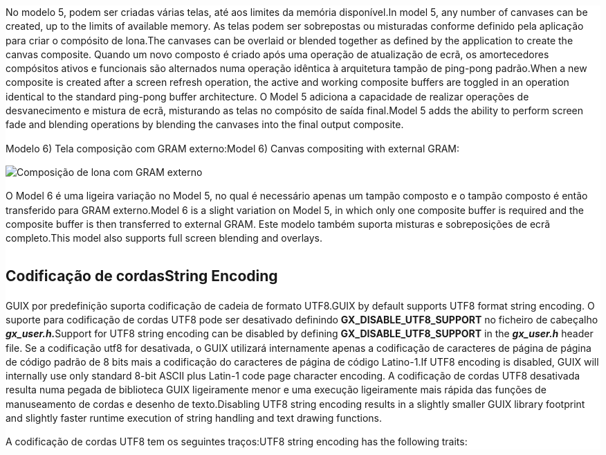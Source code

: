 <span data-ttu-id="1a9b2-246">No modelo 5, podem ser criadas várias telas, até aos limites da memória disponível.</span><span class="sxs-lookup"><span data-stu-id="1a9b2-246">In model 5, any number of canvases can be created, up to the limits of available memory.</span></span> <span data-ttu-id="1a9b2-247">As telas podem ser sobrepostas ou misturadas conforme definido pela aplicação para criar o compósito de lona.</span><span class="sxs-lookup"><span data-stu-id="1a9b2-247">The canvases can be overlaid or blended together as defined by the application to create the canvas composite.</span></span> <span data-ttu-id="1a9b2-248">Quando um novo composto é criado após uma operação de atualização de ecrã, os amortecedores compósitos ativos e funcionais são alternados numa operação idêntica à arquitetura tampão de ping-pong padrão.</span><span class="sxs-lookup"><span data-stu-id="1a9b2-248">When a new composite is created after a screen refresh operation, the active and working composite buffers are toggled in an operation identical to the standard ping-pong buffer architecture.</span></span> <span data-ttu-id="1a9b2-249">O Model 5 adiciona a capacidade de realizar operações de desvanecimento e mistura de ecrã, misturando as telas no compósito de saída final.</span><span class="sxs-lookup"><span data-stu-id="1a9b2-249">Model 5 adds the ability to perform screen fade and blending operations by blending the canvases into the final output composite.</span></span>

<span data-ttu-id="1a9b2-250">Modelo 6) Tela composição com GRAM externo:</span><span class="sxs-lookup"><span data-stu-id="1a9b2-250">Model 6) Canvas compositing with external GRAM:</span></span>

![Composição de lona com GRAM externo](./media/guix/user-guide/canvas-compositing-external-gram.png)

<span data-ttu-id="1a9b2-252">O Model 6 é uma ligeira variação no Model 5, no qual é necessário apenas um tampão composto e o tampão composto é então transferido para GRAM externo.</span><span class="sxs-lookup"><span data-stu-id="1a9b2-252">Model 6 is a slight variation on Model 5, in which only one composite buffer is required and the composite buffer is then transferred to external GRAM.</span></span> <span data-ttu-id="1a9b2-253">Este modelo também suporta misturas e sobreposições de ecrã completo.</span><span class="sxs-lookup"><span data-stu-id="1a9b2-253">This model also supports full screen blending and overlays.</span></span>

## <a name="string-encoding"></a><span data-ttu-id="1a9b2-254">Codificação de cordas</span><span class="sxs-lookup"><span data-stu-id="1a9b2-254">String Encoding</span></span> 

<span data-ttu-id="1a9b2-255">GUIX por predefinição suporta codificação de cadeia de formato UTF8.</span><span class="sxs-lookup"><span data-stu-id="1a9b2-255">GUIX by default supports UTF8 format string encoding.</span></span> <span data-ttu-id="1a9b2-256">O suporte para codificação de cordas UTF8 pode ser desativado definindo **GX_DISABLE_UTF8_SUPPORT** no ficheiro de cabeçalho ***gx_user.h.***</span><span class="sxs-lookup"><span data-stu-id="1a9b2-256">Support for UTF8 string encoding can be disabled by defining **GX_DISABLE_UTF8_SUPPORT** in the ***gx_user.h*** header file.</span></span> <span data-ttu-id="1a9b2-257">Se a codificação utf8 for desativada, o GUIX utilizará internamente apenas a codificação de caracteres de página de página de código padrão de 8 bits mais a codificação do caracteres de página de código Latino-1.</span><span class="sxs-lookup"><span data-stu-id="1a9b2-257">If UTF8 encoding is disabled, GUIX will internally use only standard 8-bit ASCII plus Latin-1 code page character encoding.</span></span> <span data-ttu-id="1a9b2-258">A codificação de cordas UTF8 desativada resulta numa pegada de biblioteca GUIX ligeiramente menor e uma execução ligeiramente mais rápida das funções de manuseamento de cordas e desenho de texto.</span><span class="sxs-lookup"><span data-stu-id="1a9b2-258">Disabling UTF8 string encoding results in a slightly smaller GUIX library footprint and slightly faster runtime execution of string handling and text drawing functions.</span></span>

<span data-ttu-id="1a9b2-259">A codificação de cordas UTF8 tem os seguintes traços:</span><span class="sxs-lookup"><span data-stu-id="1a9b2-259">UTF8 string encoding has the following traits:</span></span>
